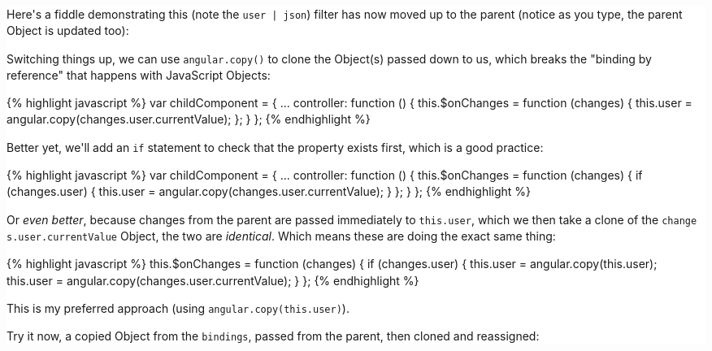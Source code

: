 Here's a fiddle demonstrating this (note the `user | json`) filter has now moved up to the parent (notice as you type, the parent Object is updated too):

<iframe width="100%" height="300" src="//jsfiddle.net/toddmotto/zwt66bhg/embedded/result,js,html" allowfullscreen="allowfullscreen" frameborder="0"></iframe>

Switching things up, we can use `angular.copy()` to clone the Object(s) passed down to us, which breaks the "binding by reference" that happens with JavaScript Objects:

{% highlight javascript %}
var childComponent = {
  ...
  controller: function () {
    this.$onChanges = function (changes) {
      this.user = angular.copy(changes.user.currentValue);
    };
  }
};
{% endhighlight %}

Better yet, we'll add an `if` statement to check that the property exists first, which is a good practice:

{% highlight javascript %}
var childComponent = {
  ...
  controller: function () {
    this.$onChanges = function (changes) {
      if (changes.user) {
        this.user = angular.copy(changes.user.currentValue);
      }
    };
  }
};
{% endhighlight %}

Or _even better_, because changes from the parent are passed immediately to `this.user`, which we then take a clone of the `changes.user.currentValue` Object, the two are _identical_. Which means these are doing the exact same thing:

{% highlight javascript %}
this.$onChanges = function (changes) {
  if (changes.user) {
    this.user = angular.copy(this.user);
    this.user = angular.copy(changes.user.currentValue);
  }
};
{% endhighlight %}

This is my preferred approach (using `angular.copy(this.user)`).

Try it now, a copied Object from the `bindings`, passed from the parent, then cloned and reassigned:

<iframe width="100%" height="300" src="//jsfiddle.net/toddmotto/Lf8md3dh/embedded/result,js,html" allowfullscreen="allowfullscreen" frameborder="0"></iframe>
